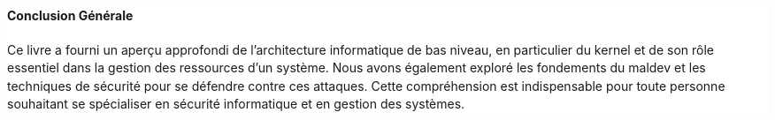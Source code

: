 #### **Conclusion Générale**

Ce livre a fourni un aperçu approfondi de l’architecture informatique de bas niveau, en particulier du kernel et de son rôle essentiel dans la gestion des ressources d’un système. Nous avons également exploré les fondements du maldev et les techniques de sécurité pour se défendre contre ces attaques. Cette compréhension est indispensable pour toute personne souhaitant se spécialiser en sécurité informatique et en gestion des systèmes.
